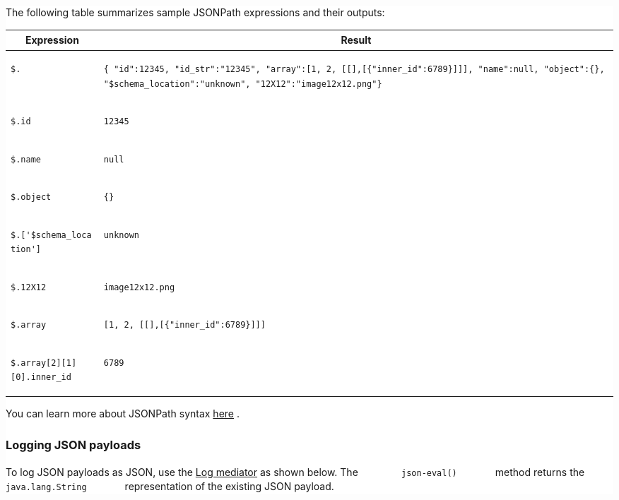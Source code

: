 The following table summarizes sample JSONPath expressions and their outputs:

<table>
<thead>
<tr class="header">
<th>Expression</th>
<th>Result</th>
</tr>
</thead>
<tbody>
<tr class="odd">
<td><pre><code>$.</code></pre></td>
<td><pre><code>{ &quot;id&quot;:12345, &quot;id_str&quot;:&quot;12345&quot;, &quot;array&quot;:[1, 2, [[],[{&quot;inner_id&quot;:6789}]]], &quot;name&quot;:null, &quot;object&quot;:{}, &quot;$schema_location&quot;:&quot;unknown&quot;, &quot;12X12&quot;:&quot;image12x12.png&quot;}</code></pre></td>
</tr>
<tr class="even">
<td><pre><code>$.id</code></pre></td>
<td><pre><code>12345</code></pre></td>
</tr>
<tr class="odd">
<td><pre><code>$.name</code></pre></td>
<td><pre><code>null</code></pre></td>
</tr>
<tr class="even">
<td><pre><code>$.object</code></pre></td>
<td><pre><code>{}</code></pre></td>
</tr>
<tr class="odd">
<td><pre><code>$.[&#39;$schema_location&#39;]</code></pre></td>
<td><pre><code>unknown</code></pre></td>
</tr>
<tr class="even">
<td><pre><code>$.12X12</code></pre></td>
<td><pre><code>image12x12.png</code></pre></td>
</tr>
<tr class="odd">
<td><pre><code>$.array</code></pre></td>
<td><pre><code>[1, 2, [[],[{&quot;inner_id&quot;:6789}]]]</code></pre></td>
</tr>
<tr class="even">
<td><pre><code>$.array[2][1][0].inner_id</code></pre></td>
<td><pre><code>6789</code></pre></td>
</tr>
</tbody>
</table>

You can learn more about JSONPath syntax [here](http://goessner.net/articles/JsonPath/) .

### Logging JSON payloads

To log JSON payloads as JSON, use the [Log
mediator]({{base_path}}/reference/mediators/log-Mediator) as shown
below. The `         json-eval()        ` method returns the
`         java.lang.String        ` representation of the existing JSON
payload.

